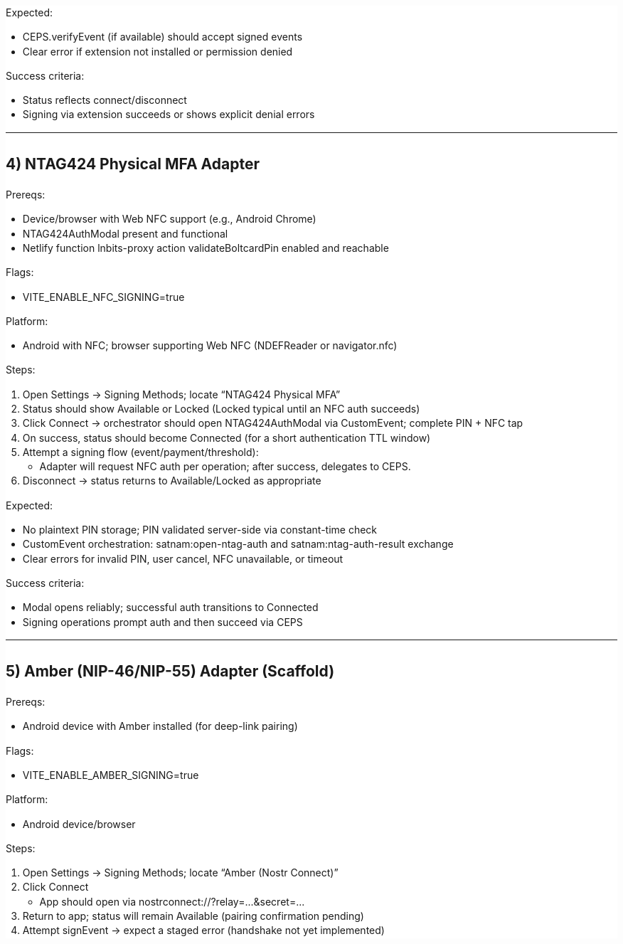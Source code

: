 Expected:
- CEPS.verifyEvent (if available) should accept signed events
- Clear error if extension not installed or permission denied

Success criteria:
- Status reflects connect/disconnect
- Signing via extension succeeds or shows explicit denial errors

---------------------------------------------------------------------
## 4) NTAG424 Physical MFA Adapter

Prereqs:
- Device/browser with Web NFC support (e.g., Android Chrome)
- NTAG424AuthModal present and functional
- Netlify function lnbits-proxy action validateBoltcardPin enabled and reachable

Flags:
- VITE_ENABLE_NFC_SIGNING=true

Platform:
- Android with NFC; browser supporting Web NFC (NDEFReader or navigator.nfc)

Steps:
1) Open Settings → Signing Methods; locate “NTAG424 Physical MFA”
2) Status should show Available or Locked (Locked typical until an NFC auth succeeds)
3) Click Connect → orchestrator should open NTAG424AuthModal via CustomEvent; complete PIN + NFC tap
4) On success, status should become Connected (for a short authentication TTL window)
5) Attempt a signing flow (event/payment/threshold):
   - Adapter will request NFC auth per operation; after success, delegates to CEPS.
6) Disconnect → status returns to Available/Locked as appropriate

Expected:
- No plaintext PIN storage; PIN validated server-side via constant-time check
- CustomEvent orchestration: satnam:open-ntag-auth and satnam:ntag-auth-result exchange
- Clear errors for invalid PIN, user cancel, NFC unavailable, or timeout

Success criteria:
- Modal opens reliably; successful auth transitions to Connected
- Signing operations prompt auth and then succeed via CEPS

---------------------------------------------------------------------
## 5) Amber (NIP-46/NIP-55) Adapter (Scaffold)

Prereqs:
- Android device with Amber installed (for deep-link pairing)

Flags:
- VITE_ENABLE_AMBER_SIGNING=true

Platform:
- Android device/browser

Steps:
1) Open Settings → Signing Methods; locate “Amber (Nostr Connect)”
2) Click Connect
   - App should open via nostrconnect://<pubkey>?relay=...&secret=...
3) Return to app; status will remain Available (pairing confirmation pending)
4) Attempt signEvent → expect a staged error (handshake not yet implemented)
